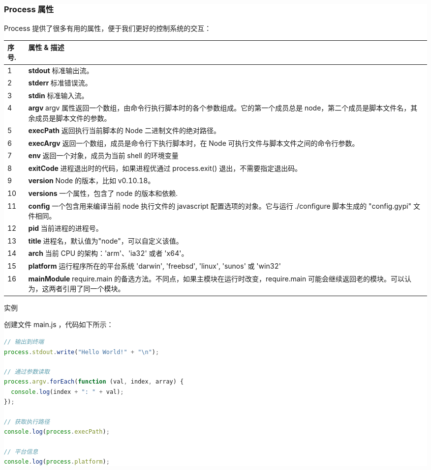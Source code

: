 ### Process 属性

Process 提供了很多有用的属性，便于我们更好的控制系统的交互：

| 序号. | 属性 & 描述                                                                                                                                     |
| :---- | :---------------------------------------------------------------------------------------------------------------------------------------------- |
| 1     | **stdout** 标准输出流。                                                                                                                         |
| 2     | **stderr** 标准错误流。                                                                                                                         |
| 3     | **stdin** 标准输入流。                                                                                                                          |
| 4     | **argv** argv 属性返回一个数组，由命令行执行脚本时的各个参数组成。它的第一个成员总是 node，第二个成员是脚本文件名，其余成员是脚本文件的参数。   |
| 5     | **execPath** 返回执行当前脚本的 Node 二进制文件的绝对路径。                                                                                     |
| 6     | **execArgv** 返回一个数组，成员是命令行下执行脚本时，在 Node 可执行文件与脚本文件之间的命令行参数。                                             |
| 7     | **env** 返回一个对象，成员为当前 shell 的环境变量                                                                                               |
| 8     | **exitCode** 进程退出时的代码，如果进程优通过 process.exit() 退出，不需要指定退出码。                                                           |
| 9     | **version** Node 的版本，比如 v0.10.18。                                                                                                        |
| 10    | **versions** 一个属性，包含了 node 的版本和依赖.                                                                                                |
| 11    | **config** 一个包含用来编译当前 node 执行文件的 javascript 配置选项的对象。它与运行 ./configure 脚本生成的 "config.gypi" 文件相同。             |
| 12    | **pid** 当前进程的进程号。                                                                                                                      |
| 13    | **title** 进程名，默认值为"node"，可以自定义该值。                                                                                              |
| 14    | **arch** 当前 CPU 的架构：'arm'、'ia32' 或者 'x64'。                                                                                            |
| 15    | **platform** 运行程序所在的平台系统 'darwin', 'freebsd', 'linux', 'sunos' 或 'win32'                                                            |
| 16    | **mainModule** require.main 的备选方法。不同点，如果主模块在运行时改变，require.main 可能会继续返回老的模块。可以认为，这两者引用了同一个模块。 |

实例

创建文件 main.js ，代码如下所示：

```js
// 输出到终端
process.stdout.write("Hello World!" + "\n");

// 通过参数读取
process.argv.forEach(function (val, index, array) {
  console.log(index + ": " + val);
});

// 获取执行路径
console.log(process.execPath);

// 平台信息
console.log(process.platform);
```
